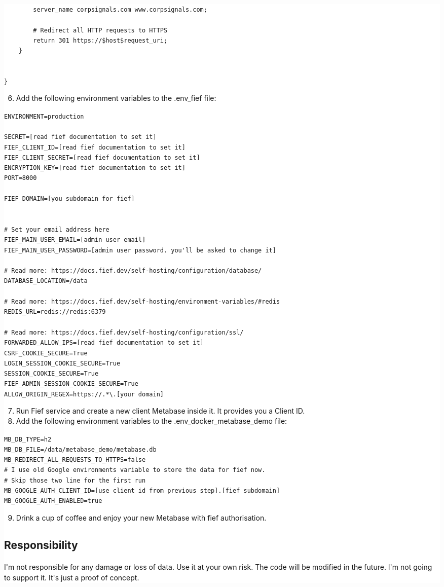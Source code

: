 ```
        server_name corpsignals.com www.corpsignals.com;

        # Redirect all HTTP requests to HTTPS
        return 301 https://$host$request_uri;
    }


}
```
6. Add the following environment variables to the .env_fief file:
```
ENVIRONMENT=production

SECRET=[read fief documentation to set it]
FIEF_CLIENT_ID=[read fief documentation to set it]
FIEF_CLIENT_SECRET=[read fief documentation to set it]
ENCRYPTION_KEY=[read fief documentation to set it]
PORT=8000

FIEF_DOMAIN=[you subdomain for fief]


# Set your email address here
FIEF_MAIN_USER_EMAIL=[admin user email]
FIEF_MAIN_USER_PASSWORD=[admin user password. you'll be asked to change it]

# Read more: https://docs.fief.dev/self-hosting/configuration/database/
DATABASE_LOCATION=/data

# Read more: https://docs.fief.dev/self-hosting/environment-variables/#redis
REDIS_URL=redis://redis:6379

# Read more: https://docs.fief.dev/self-hosting/configuration/ssl/
FORWARDED_ALLOW_IPS=[read fief documentation to set it]
CSRF_COOKIE_SECURE=True
LOGIN_SESSION_COOKIE_SECURE=True
SESSION_COOKIE_SECURE=True
FIEF_ADMIN_SESSION_COOKIE_SECURE=True
ALLOW_ORIGIN_REGEX=https://.*\.[your domain]
```
7. Run Fief service and create a new client Metabase inside it. It provides you a Client ID.
8. Add the following environment variables to the .env_docker_metabase_demo file:
```
MB_DB_TYPE=h2
MB_DB_FILE=/data/metabase_demo/metabase.db
MB_REDIRECT_ALL_REQUESTS_TO_HTTPS=false
# I use old Google environments variable to store the data for fief now.
# Skip those two line for the first run
MB_GOOGLE_AUTH_CLIENT_ID=[use client id from previous step].[fief subdomain]
MB_GOOGLE_AUTH_ENABLED=true
```
9. Drink a cup of coffee and enjoy your new Metabase with fief authorisation.

## Responsibility
I'm not responsible for any damage or loss of data. Use it at your own risk.
The code will be modified in the future. I'm not going to support it. It's just a proof of concept.